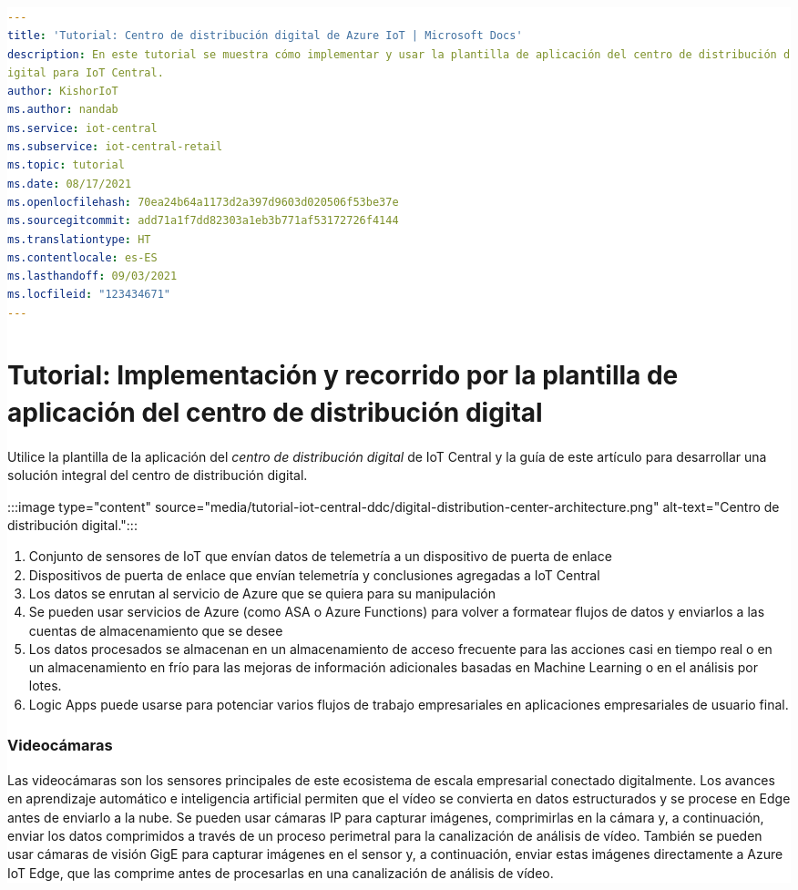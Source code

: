 ```yaml
---
title: 'Tutorial: Centro de distribución digital de Azure IoT | Microsoft Docs'
description: En este tutorial se muestra cómo implementar y usar la plantilla de aplicación del centro de distribución digital para IoT Central.
author: KishorIoT
ms.author: nandab
ms.service: iot-central
ms.subservice: iot-central-retail
ms.topic: tutorial
ms.date: 08/17/2021
ms.openlocfilehash: 70ea24b64a1173d2a397d9603d020506f53be37e
ms.sourcegitcommit: add71a1f7dd82303a1eb3b771af53172726f4144
ms.translationtype: HT
ms.contentlocale: es-ES
ms.lasthandoff: 09/03/2021
ms.locfileid: "123434671"
---
```

# <a name="tutorial-deploy-and-walk-through-the-digital-distribution-center-application-template"></a>Tutorial: Implementación y recorrido por la plantilla de aplicación del centro de distribución digital

Utilice la plantilla de la aplicación del *centro de distribución digital* de IoT Central y la guía de este artículo para desarrollar una solución integral del centro de distribución digital.

   :::image type="content" source="media/tutorial-iot-central-ddc/digital-distribution-center-architecture.png" alt-text="Centro de distribución digital.":::

1. Conjunto de sensores de IoT que envían datos de telemetría a un dispositivo de puerta de enlace
2. Dispositivos de puerta de enlace que envían telemetría y conclusiones agregadas a IoT Central
3. Los datos se enrutan al servicio de Azure que se quiera para su manipulación
4. Se pueden usar servicios de Azure (como ASA o Azure Functions) para volver a formatear flujos de datos y enviarlos a las cuentas de almacenamiento que se desee
5. Los datos procesados se almacenan en un almacenamiento de acceso frecuente para las acciones casi en tiempo real o en un almacenamiento en frío para las mejoras de información adicionales basadas en Machine Learning o en el análisis por lotes. 
6. Logic Apps puede usarse para potenciar varios flujos de trabajo empresariales en aplicaciones empresariales de usuario final.

### <a name="video-cameras"></a>Videocámaras 

Las videocámaras son los sensores principales de este ecosistema de escala empresarial conectado digitalmente. Los avances en aprendizaje automático e inteligencia artificial permiten que el vídeo se convierta en datos estructurados y se procese en Edge antes de enviarlo a la nube. Se pueden usar cámaras IP para capturar imágenes, comprimirlas en la cámara y, a continuación, enviar los datos comprimidos a través de un proceso perimetral para la canalización de análisis de vídeo. También se pueden usar cámaras de visión GigE para capturar imágenes en el sensor y, a continuación, enviar estas imágenes directamente a Azure IoT Edge, que las comprime antes de procesarlas en una canalización de análisis de vídeo. 
